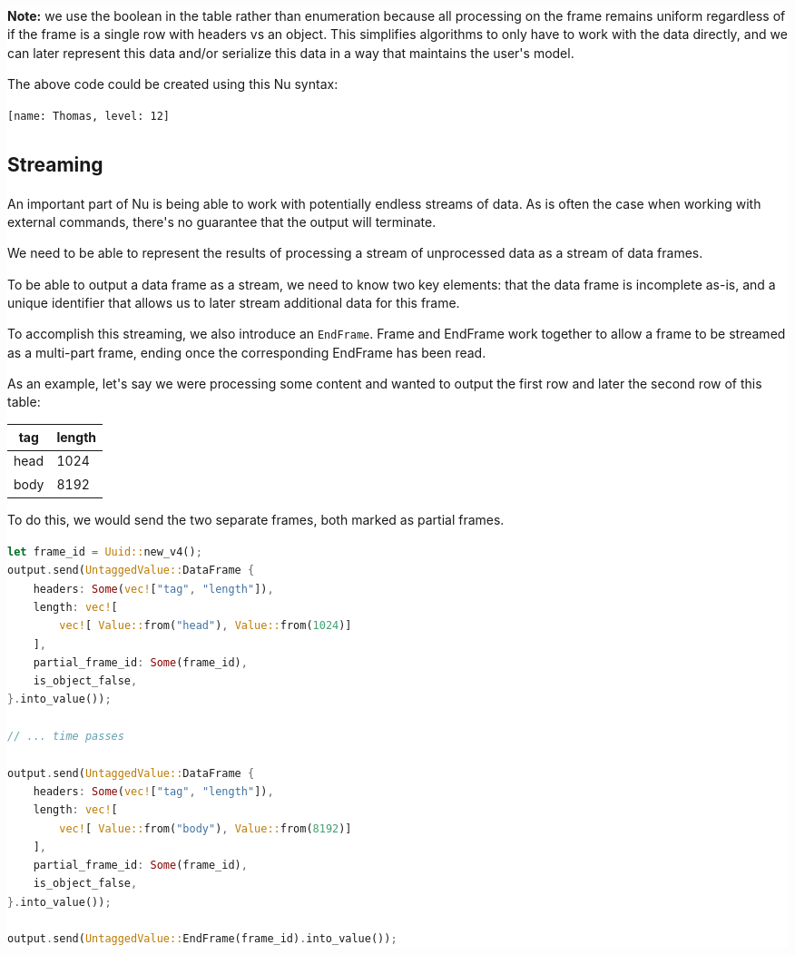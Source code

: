 **Note:** we use the boolean in the table rather than enumeration because all processing on the frame remains uniform regardless of if the frame is a single row with headers vs an object. This simplifies algorithms to only have to work with the data directly, and we can later represent this data and/or serialize this data in a way that maintains the user's model.

The above code could be created using this Nu syntax:

```sh
[name: Thomas, level: 12]
```

## Streaming

An important part of Nu is being able to work with potentially endless streams of data. As is often the case when working with external commands, there's no guarantee that the output will terminate.

We need to be able to represent the results of processing a stream of unprocessed data as a stream of data frames.

To be able to output a data frame as a stream, we need to know two key elements: that the data frame is incomplete as-is, and a unique identifier that allows us to later stream additional data for this frame.

To accomplish this streaming, we also introduce an `EndFrame`. Frame and EndFrame work together to allow a frame to be streamed as a multi-part frame, ending once the corresponding EndFrame has been read.

As an example, let's say we were processing some content and wanted to output the first row and later the second row of this table:

| tag  | length |
| ---- | ------ |
| head | 1024   |
| body | 8192   |

To do this, we would send the two separate frames, both marked as partial frames.

```rust
let frame_id = Uuid::new_v4();
output.send(UntaggedValue::DataFrame {
    headers: Some(vec!["tag", "length"]),
    length: vec![
        vec![ Value::from("head"), Value::from(1024)]
    ],
    partial_frame_id: Some(frame_id),
    is_object_false,
}.into_value());

// ... time passes

output.send(UntaggedValue::DataFrame {
    headers: Some(vec!["tag", "length"]),
    length: vec![
        vec![ Value::from("body"), Value::from(8192)]
    ],
    partial_frame_id: Some(frame_id),
    is_object_false,
}.into_value());

output.send(UntaggedValue::EndFrame(frame_id).into_value());
```


[summary]: #summary
[motivation]: #motivation
[guide-level-explanation]: #guide-level-explanation
[reference-level-explanation]: #reference-level-explanation
[drawbacks]: #drawbacks
[rationale-and-alternatives]: #rationale-and-alternatives
[prior-art]: #prior-art
[unresolved-questions]: #unresolved-questions
[future-possibilities]: #future-possibilities